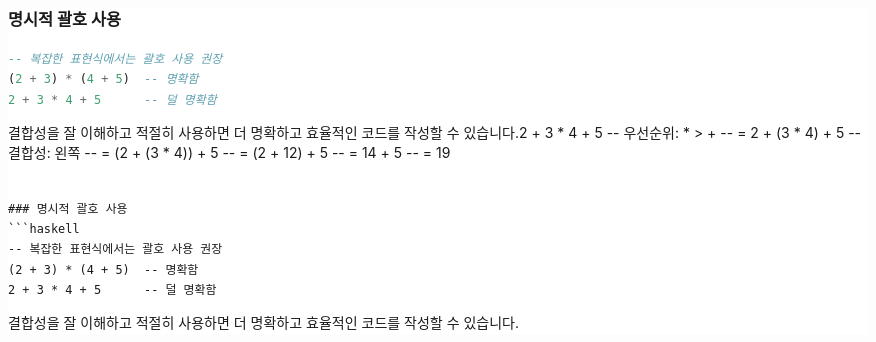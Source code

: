 ### 명시적 괄호 사용
```haskell
-- 복잡한 표현식에서는 괄호 사용 권장
(2 + 3) * (4 + 5)  -- 명확함
2 + 3 * 4 + 5      -- 덜 명확함
```

결합성을 잘 이해하고 적절히 사용하면 더 명확하고 효율적인 코드를 작성할 수 있습니다.2 + 3 * 4 + 5
-- 우선순위: * > +
-- = 2 + (3 * 4) + 5
-- 결합성: 왼쪽
-- = (2 + (3 * 4)) + 5
-- = (2 + 12) + 5
-- = 14 + 5
-- = 19
```

### 명시적 괄호 사용
```haskell
-- 복잡한 표현식에서는 괄호 사용 권장
(2 + 3) * (4 + 5)  -- 명확함
2 + 3 * 4 + 5      -- 덜 명확함
```

결합성을 잘 이해하고 적절히 사용하면 더 명확하고 효율적인 코드를 작성할 수 있습니다.